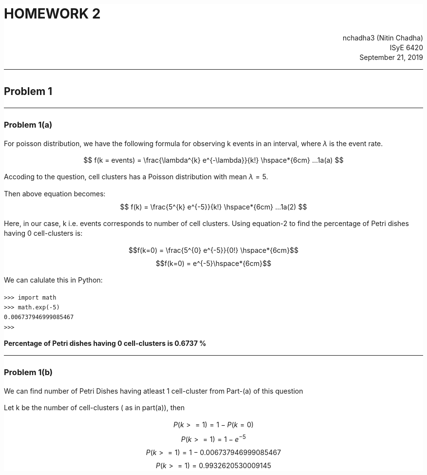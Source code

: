 
# HOMEWORK 2
<div style="text-align: right"> nchadha3 (Nitin Chadha) </div>
<div style="text-align: right"> ISyE 6420 </div>
<div style="text-align: right"> September 21, 2019 </div>

---
## Problem 1
---

### Problem 1(a)
For poisson distribution, we have the following formula for observing k events in an interval, where $\lambda$  is the event rate.

$$
f(k = events) = \frac{\lambda^{k} e^{-\lambda}}{k!} \hspace*{6cm} ...1a(a)
$$

Accoding to the question, cell clusters has a Poisson distribution with mean $\lambda = 5$.

Then above equation becomes:
$$
f(k) = \frac{5^{k} e^{-5}}{k!} \hspace*{6cm} ...1a(2)
$$

Here, in our case, k i.e. events corresponds to number of cell clusters.
Using equation-2 to find the percentage of Petri dishes having 0 cell-clusters is:

$$f(k=0) = \frac{5^{0} e^{-5}}{0!} \hspace*{6cm}$$
$$f(k=0) = e^{-5}\hspace*{6cm}$$


We can calulate this in Python:
```
>>> import math
>>> math.exp(-5)
0.006737946999085467
>>> 
```
__Percentage of Petri dishes having 0 cell-clusters is 0.6737 %__

---
### Problem 1(b)
We can find number of Petri Dishes having atleast 1 cell-cluster from Part-(a) of this question

Let k be the number of cell-clusters ( as in part(a)), then

$$P(k >= 1) = 1 - P(k = 0)$$
$$P(k >= 1) = 1 - e^{-5}$$
$$P(k >= 1) = 1 - 0.006737946999085467$$
$$P(k >= 1) = 0.9932620530009145$$


